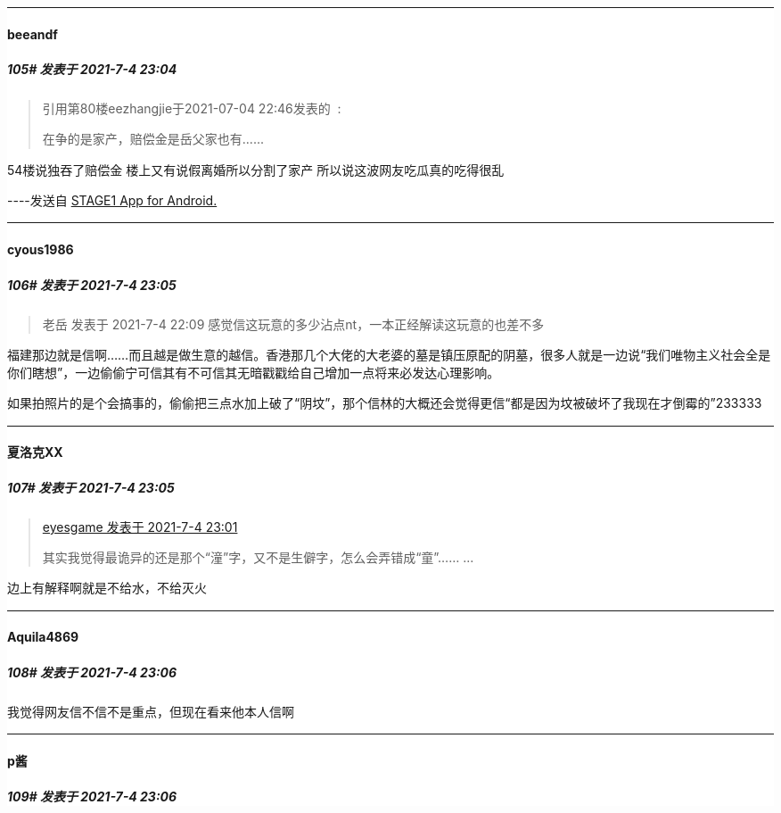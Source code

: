 
*****

####  beeandf  
##### 105#       发表于 2021-7-4 23:04


<blockquote>引用第80楼eezhangjie于2021-07-04 22:46发表的  :

在争的是家产，赔偿金是岳父家也有......</blockquote>

54楼说独吞了赔偿金
楼上又有说假离婚所以分割了家产
所以说这波网友吃瓜真的吃得很乱


----发送自 [STAGE1 App for Android.](http://stage1.5j4m.com/?1.37)


*****

####  cyous1986  
##### 106#       发表于 2021-7-4 23:05


<blockquote>老岳 发表于 2021-7-4 22:09
感觉信这玩意的多少沾点nt，一本正经解读这玩意的也差不多</blockquote>
福建那边就是信啊……而且越是做生意的越信。香港那几个大佬的大老婆的墓是镇压原配的阴墓，很多人就是一边说“我们唯物主义社会全是你们瞎想”，一边偷偷宁可信其有不可信其无暗戳戳给自己增加一点将来必发达心理影响。


如果拍照片的是个会搞事的，偷偷把三点水加上破了“阴坟”，那个信林的大概还会觉得更信“都是因为坟被破坏了我现在才倒霉的”233333


*****

####  夏洛克XX  
##### 107#       发表于 2021-7-4 23:05


<blockquote><a href="httphttps://bbs.saraba1st.com/2b/forum.php?mod=redirect&amp;goto=findpost&amp;pid=51841621&amp;ptid=2013586" target="_blank">eyesgame 发表于 2021-7-4 23:01</a>

其实我觉得最诡异的还是那个“潼”字，又不是生僻字，怎么会弄错成“童”…… ...</blockquote>
边上有解释啊就是不给水，不给灭火


*****

####  Aquila4869  
##### 108#       发表于 2021-7-4 23:06


我觉得网友信不信不是重点，但现在看来他本人信啊


*****

####  p酱  
##### 109#       发表于 2021-7-4 23:06
